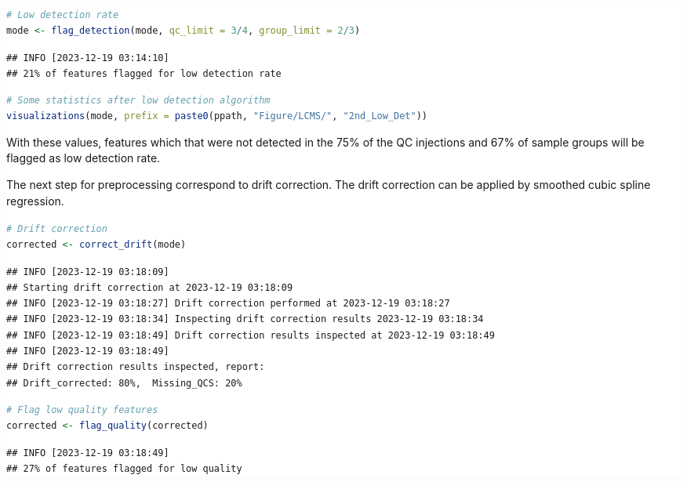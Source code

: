 ``` r
# Low detection rate
mode <- flag_detection(mode, qc_limit = 3/4, group_limit = 2/3)
```

    ## INFO [2023-12-19 03:14:10] 
    ## 21% of features flagged for low detection rate

``` r
# Some statistics after low detection algorithm
visualizations(mode, prefix = paste0(ppath, "Figure/LCMS/", "2nd_Low_Det"))
```

With these values, features which that were not detected in the 75% of
the QC injections and 67% of sample groups will be flagged as low
detection rate.

The next step for preprocessing correspond to drift correction. The
drift correction can be applied by smoothed cubic spline regression.

``` r
# Drift correction
corrected <- correct_drift(mode)
```

    ## INFO [2023-12-19 03:18:09] 
    ## Starting drift correction at 2023-12-19 03:18:09
    ## INFO [2023-12-19 03:18:27] Drift correction performed at 2023-12-19 03:18:27
    ## INFO [2023-12-19 03:18:34] Inspecting drift correction results 2023-12-19 03:18:34
    ## INFO [2023-12-19 03:18:49] Drift correction results inspected at 2023-12-19 03:18:49
    ## INFO [2023-12-19 03:18:49] 
    ## Drift correction results inspected, report:
    ## Drift_corrected: 80%,  Missing_QCS: 20%

``` r
# Flag low quality features
corrected <- flag_quality(corrected)
```

    ## INFO [2023-12-19 03:18:49] 
    ## 27% of features flagged for low quality
